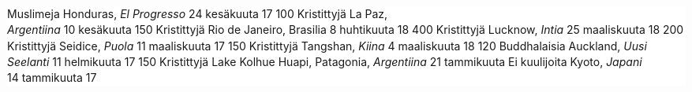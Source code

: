 <td>Muslimeja</td>
</tr>
<tr>
<td>Honduras, <em>
El Progresso</em></td>
<td>24&nbsp;kesäkuuta</td>
<td>17</td>
<td>100</td>
<td>Kristittyjä</td>
</tr>
<tr>
<td>La Paz,<br>
<em>Argentiina</em></td>
<td>10&nbsp;kesäkuuta</td>
<td></td>
<td>150</td>
<td>Kristittyjä</td>
</tr>
<tr>
<td>Rio de Janeiro, Brasilia</td>
<td>8&nbsp;huhtikuuta</td>
<td>18</td>
<td>400</td>
<td>Kristittyjä</td>
</tr>
<tr>
<td>Lucknow, <em>Intia</em></td>
<td>25&nbsp;maaliskuuta</td>
<td>18</td>
<td>200</td>
<td>Kristittyjä</td>
</tr>
<tr>
<td>Seidice, <em>Puola</em></td>
<td>11&nbsp;maaliskuuta</td>
<td>17</td>
<td>150</td>
<td>Kristittyjä</td>
</tr>
<tr>
<td>Tangshan, <em>Kiina</em></td>
<td>4&nbsp;maaliskuuta</td>
<td>18</td>
<td>120</td>
<td>Buddhalaisia</td>
</tr>
<tr>
<td>Auckland, <em>Uusi Seelanti</em></td>
<td>11&nbsp;helmikuuta</td>
<td>17</td>
<td>150</td>
<td>Kristittyjä</td>
</tr>
<tr>
<td>Lake Kolhue Huapi, Patagonia, <em>Argentiina</em></td>
<td>21&nbsp;tammikuuta</td>
<td></td>
<td></td>
<td>Ei kuulijoita</td>
</tr>
<tr>
<td>Kyoto, <em>Japani</em></td>
<td>14&nbsp;tammikuuta</td>
<td>17</td>